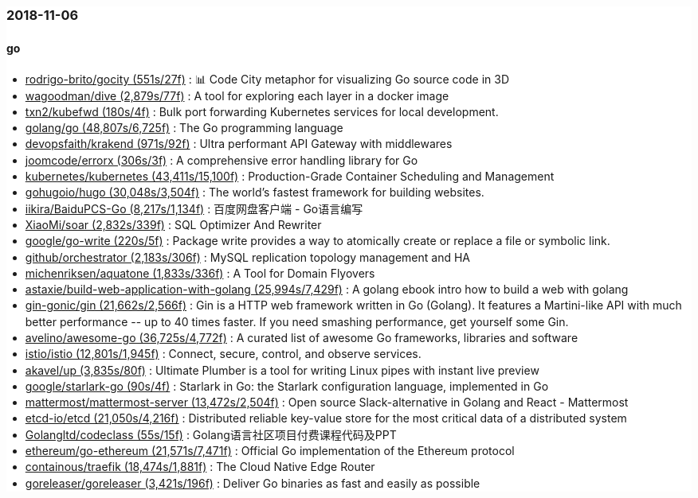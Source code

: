 ### 2018-11-06

#### go
* [rodrigo-brito/gocity (551s/27f)](https://github.com/rodrigo-brito/gocity) : 📊 Code City metaphor for visualizing Go source code in 3D
* [wagoodman/dive (2,879s/77f)](https://github.com/wagoodman/dive) : A tool for exploring each layer in a docker image
* [txn2/kubefwd (180s/4f)](https://github.com/txn2/kubefwd) : Bulk port forwarding Kubernetes services for local development.
* [golang/go (48,807s/6,725f)](https://github.com/golang/go) : The Go programming language
* [devopsfaith/krakend (971s/92f)](https://github.com/devopsfaith/krakend) : Ultra performant API Gateway with middlewares
* [joomcode/errorx (306s/3f)](https://github.com/joomcode/errorx) : A comprehensive error handling library for Go
* [kubernetes/kubernetes (43,411s/15,100f)](https://github.com/kubernetes/kubernetes) : Production-Grade Container Scheduling and Management
* [gohugoio/hugo (30,048s/3,504f)](https://github.com/gohugoio/hugo) : The world’s fastest framework for building websites.
* [iikira/BaiduPCS-Go (8,217s/1,134f)](https://github.com/iikira/BaiduPCS-Go) : 百度网盘客户端 - Go语言编写
* [XiaoMi/soar (2,832s/339f)](https://github.com/XiaoMi/soar) : SQL Optimizer And Rewriter
* [google/go-write (220s/5f)](https://github.com/google/go-write) : Package write provides a way to atomically create or replace a file or symbolic link.
* [github/orchestrator (2,183s/306f)](https://github.com/github/orchestrator) : MySQL replication topology management and HA
* [michenriksen/aquatone (1,833s/336f)](https://github.com/michenriksen/aquatone) : A Tool for Domain Flyovers
* [astaxie/build-web-application-with-golang (25,994s/7,429f)](https://github.com/astaxie/build-web-application-with-golang) : A golang ebook intro how to build a web with golang
* [gin-gonic/gin (21,662s/2,566f)](https://github.com/gin-gonic/gin) : Gin is a HTTP web framework written in Go (Golang). It features a Martini-like API with much better performance -- up to 40 times faster. If you need smashing performance, get yourself some Gin.
* [avelino/awesome-go (36,725s/4,772f)](https://github.com/avelino/awesome-go) : A curated list of awesome Go frameworks, libraries and software
* [istio/istio (12,801s/1,945f)](https://github.com/istio/istio) : Connect, secure, control, and observe services.
* [akavel/up (3,835s/80f)](https://github.com/akavel/up) : Ultimate Plumber is a tool for writing Linux pipes with instant live preview
* [google/starlark-go (90s/4f)](https://github.com/google/starlark-go) : Starlark in Go: the Starlark configuration language, implemented in Go
* [mattermost/mattermost-server (13,472s/2,504f)](https://github.com/mattermost/mattermost-server) : Open source Slack-alternative in Golang and React - Mattermost
* [etcd-io/etcd (21,050s/4,216f)](https://github.com/etcd-io/etcd) : Distributed reliable key-value store for the most critical data of a distributed system
* [Golangltd/codeclass (55s/15f)](https://github.com/Golangltd/codeclass) : Golang语言社区项目付费课程代码及PPT
* [ethereum/go-ethereum (21,571s/7,471f)](https://github.com/ethereum/go-ethereum) : Official Go implementation of the Ethereum protocol
* [containous/traefik (18,474s/1,881f)](https://github.com/containous/traefik) : The Cloud Native Edge Router
* [goreleaser/goreleaser (3,421s/196f)](https://github.com/goreleaser/goreleaser) : Deliver Go binaries as fast and easily as possible
